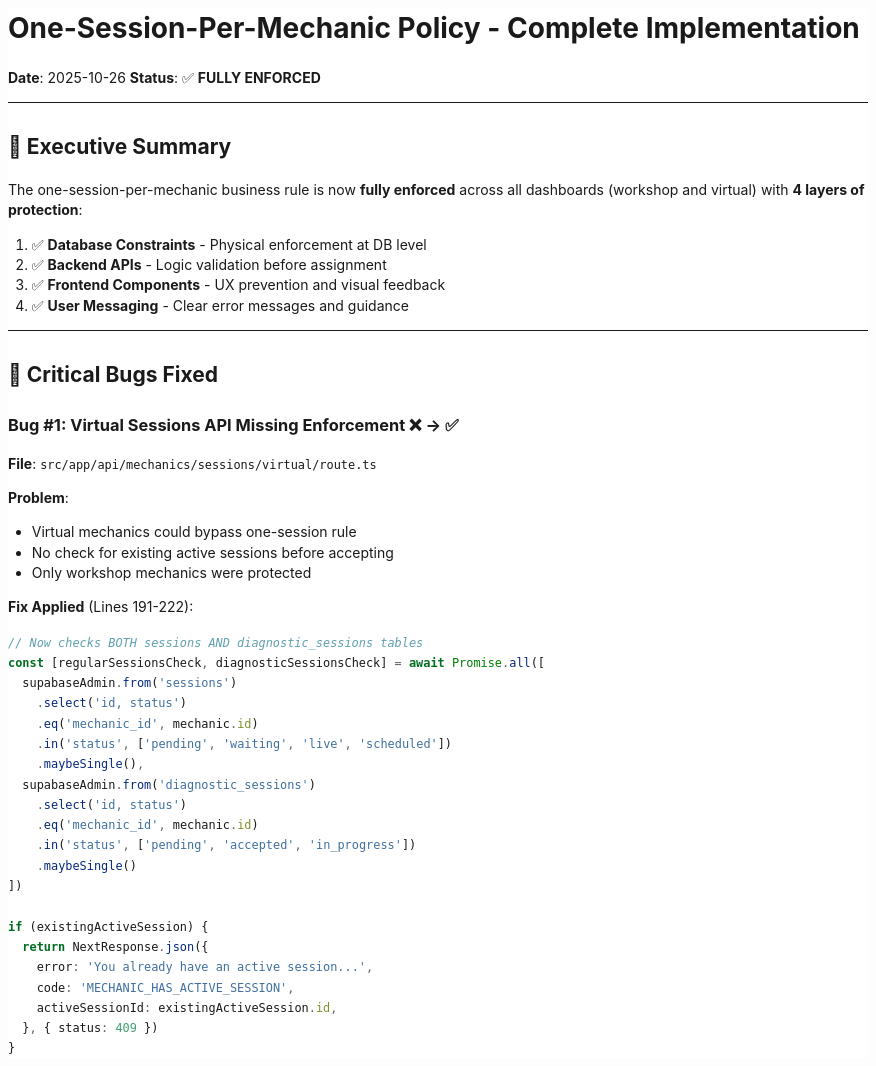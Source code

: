 # One-Session-Per-Mechanic Policy - Complete Implementation

**Date**: 2025-10-26
**Status**: ✅ **FULLY ENFORCED**

---

## 🎯 Executive Summary

The one-session-per-mechanic business rule is now **fully enforced** across all dashboards (workshop and virtual) with **4 layers of protection**:

1. ✅ **Database Constraints** - Physical enforcement at DB level
2. ✅ **Backend APIs** - Logic validation before assignment
3. ✅ **Frontend Components** - UX prevention and visual feedback
4. ✅ **User Messaging** - Clear error messages and guidance

---

## 🐛 Critical Bugs Fixed

### **Bug #1: Virtual Sessions API Missing Enforcement** ❌ → ✅
**File**: `src/app/api/mechanics/sessions/virtual/route.ts`

**Problem**:
- Virtual mechanics could bypass one-session rule
- No check for existing active sessions before accepting
- Only workshop mechanics were protected

**Fix Applied** (Lines 191-222):
```typescript
// Now checks BOTH sessions AND diagnostic_sessions tables
const [regularSessionsCheck, diagnosticSessionsCheck] = await Promise.all([
  supabaseAdmin.from('sessions')
    .select('id, status')
    .eq('mechanic_id', mechanic.id)
    .in('status', ['pending', 'waiting', 'live', 'scheduled'])
    .maybeSingle(),
  supabaseAdmin.from('diagnostic_sessions')
    .select('id, status')
    .eq('mechanic_id', mechanic.id)
    .in('status', ['pending', 'accepted', 'in_progress'])
    .maybeSingle()
])

if (existingActiveSession) {
  return NextResponse.json({
    error: 'You already have an active session...',
    code: 'MECHANIC_HAS_ACTIVE_SESSION',
    activeSessionId: existingActiveSession.id,
  }, { status: 409 })
}
```
